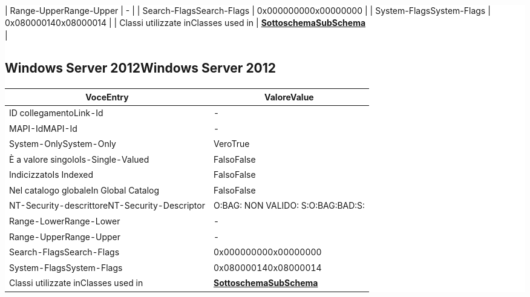| <span data-ttu-id="969eb-264">Range-Upper</span><span class="sxs-lookup"><span data-stu-id="969eb-264">Range-Upper</span></span>            | \-                                          |
| <span data-ttu-id="969eb-265">Search-Flags</span><span class="sxs-lookup"><span data-stu-id="969eb-265">Search-Flags</span></span>           | <span data-ttu-id="969eb-266">0x00000000</span><span class="sxs-lookup"><span data-stu-id="969eb-266">0x00000000</span></span>                                  |
| <span data-ttu-id="969eb-267">System-Flags</span><span class="sxs-lookup"><span data-stu-id="969eb-267">System-Flags</span></span>           | <span data-ttu-id="969eb-268">0x08000014</span><span class="sxs-lookup"><span data-stu-id="969eb-268">0x08000014</span></span>                                  |
| <span data-ttu-id="969eb-269">Classi utilizzate in</span><span class="sxs-lookup"><span data-stu-id="969eb-269">Classes used in</span></span>        | [<span data-ttu-id="969eb-270">**Sottoschema**</span><span class="sxs-lookup"><span data-stu-id="969eb-270">**SubSchema**</span></span>](c-subschema.md)<br/> |



## <a name="windows-server-2012"></a><span data-ttu-id="969eb-271">Windows Server 2012</span><span class="sxs-lookup"><span data-stu-id="969eb-271">Windows Server 2012</span></span>



| <span data-ttu-id="969eb-272">Voce</span><span class="sxs-lookup"><span data-stu-id="969eb-272">Entry</span></span> | <span data-ttu-id="969eb-273">Valore</span><span class="sxs-lookup"><span data-stu-id="969eb-273">Value</span></span> |
|------------------------|---------------------------------------------|
| <span data-ttu-id="969eb-274">ID collegamento</span><span class="sxs-lookup"><span data-stu-id="969eb-274">Link-Id</span></span>                | \-                                          |
| <span data-ttu-id="969eb-275">MAPI-Id</span><span class="sxs-lookup"><span data-stu-id="969eb-275">MAPI-Id</span></span>                | \-                                          |
| <span data-ttu-id="969eb-276">System-Only</span><span class="sxs-lookup"><span data-stu-id="969eb-276">System-Only</span></span>            | <span data-ttu-id="969eb-277">Vero</span><span class="sxs-lookup"><span data-stu-id="969eb-277">True</span></span>                                        |
| <span data-ttu-id="969eb-278">È a valore singolo</span><span class="sxs-lookup"><span data-stu-id="969eb-278">Is-Single-Valued</span></span>       | <span data-ttu-id="969eb-279">Falso</span><span class="sxs-lookup"><span data-stu-id="969eb-279">False</span></span>                                       |
| <span data-ttu-id="969eb-280">Indicizzato</span><span class="sxs-lookup"><span data-stu-id="969eb-280">Is Indexed</span></span>             | <span data-ttu-id="969eb-281">Falso</span><span class="sxs-lookup"><span data-stu-id="969eb-281">False</span></span>                                       |
| <span data-ttu-id="969eb-282">Nel catalogo globale</span><span class="sxs-lookup"><span data-stu-id="969eb-282">In Global Catalog</span></span>      | <span data-ttu-id="969eb-283">Falso</span><span class="sxs-lookup"><span data-stu-id="969eb-283">False</span></span>                                       |
| <span data-ttu-id="969eb-284">NT-Security-descrittore</span><span class="sxs-lookup"><span data-stu-id="969eb-284">NT-Security-Descriptor</span></span> | <span data-ttu-id="969eb-285">O:BAG: NON VALIDO: S:</span><span class="sxs-lookup"><span data-stu-id="969eb-285">O:BAG:BAD:S:</span></span>                                |
| <span data-ttu-id="969eb-286">Range-Lower</span><span class="sxs-lookup"><span data-stu-id="969eb-286">Range-Lower</span></span>            | \-                                          |
| <span data-ttu-id="969eb-287">Range-Upper</span><span class="sxs-lookup"><span data-stu-id="969eb-287">Range-Upper</span></span>            | \-                                          |
| <span data-ttu-id="969eb-288">Search-Flags</span><span class="sxs-lookup"><span data-stu-id="969eb-288">Search-Flags</span></span>           | <span data-ttu-id="969eb-289">0x00000000</span><span class="sxs-lookup"><span data-stu-id="969eb-289">0x00000000</span></span>                                  |
| <span data-ttu-id="969eb-290">System-Flags</span><span class="sxs-lookup"><span data-stu-id="969eb-290">System-Flags</span></span>           | <span data-ttu-id="969eb-291">0x08000014</span><span class="sxs-lookup"><span data-stu-id="969eb-291">0x08000014</span></span>                                  |
| <span data-ttu-id="969eb-292">Classi utilizzate in</span><span class="sxs-lookup"><span data-stu-id="969eb-292">Classes used in</span></span>        | [<span data-ttu-id="969eb-293">**Sottoschema**</span><span class="sxs-lookup"><span data-stu-id="969eb-293">**SubSchema**</span></span>](c-subschema.md)<br/> |



 

 






